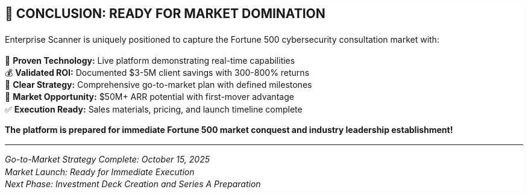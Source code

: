 
## 🎊 **CONCLUSION: READY FOR MARKET DOMINATION**

Enterprise Scanner is uniquely positioned to capture the Fortune 500 cybersecurity consultation market with:

🚀 **Proven Technology:** Live platform demonstrating real-time capabilities  
💰 **Validated ROI:** Documented $3-5M client savings with 300-800% returns  
🎯 **Clear Strategy:** Comprehensive go-to-market plan with defined milestones  
🏢 **Market Opportunity:** $50M+ ARR potential with first-mover advantage  
✅ **Execution Ready:** Sales materials, pricing, and launch timeline complete  

**The platform is prepared for immediate Fortune 500 market conquest and industry leadership establishment!**

---

*Go-to-Market Strategy Complete: October 15, 2025*  
*Market Launch: Ready for Immediate Execution*  
*Next Phase: Investment Deck Creation and Series A Preparation*